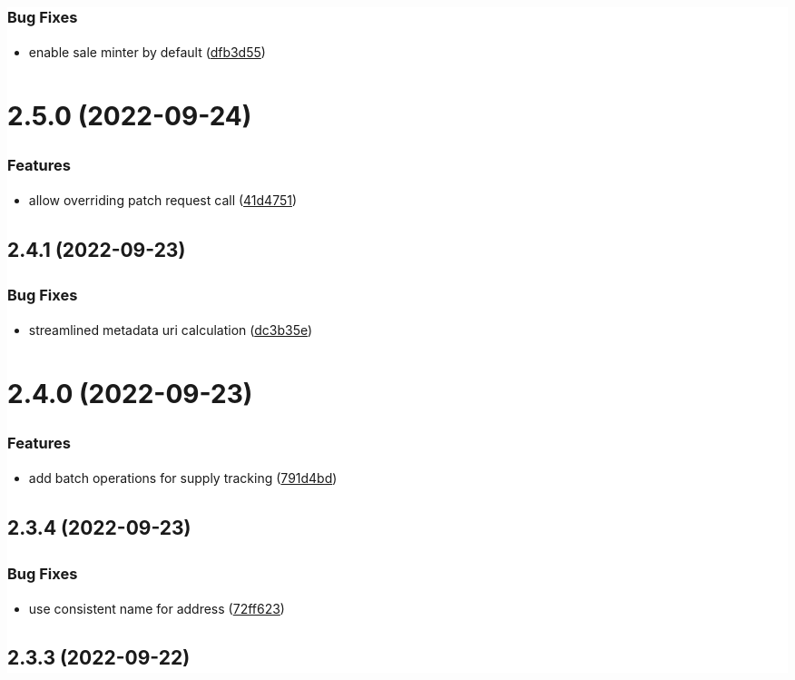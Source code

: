 
### Bug Fixes

* enable sale minter by default ([dfb3d55](https://github.com/flair-sdk/typescript/commit/dfb3d554553f20476e9ddc41350621edbc2c5c9a))





# 2.5.0 (2022-09-24)


### Features

* allow overriding patch request call ([41d4751](https://github.com/flair-sdk/typescript/commit/41d4751e07a5370f8d9631f85e1f986eeabcaee4))





## 2.4.1 (2022-09-23)


### Bug Fixes

* streamlined metadata uri calculation ([dc3b35e](https://github.com/flair-sdk/typescript/commit/dc3b35e720303b97b78af54af437f0b59ec30ae9))





# 2.4.0 (2022-09-23)


### Features

* add batch operations for supply tracking ([791d4bd](https://github.com/flair-sdk/typescript/commit/791d4bd1340f4d9570a4d0a62cc085017aa03927))





## 2.3.4 (2022-09-23)


### Bug Fixes

* use consistent name for address ([72ff623](https://github.com/flair-sdk/typescript/commit/72ff62370ff95fa484535315f361a2552f7716e0))





## 2.3.3 (2022-09-22)
